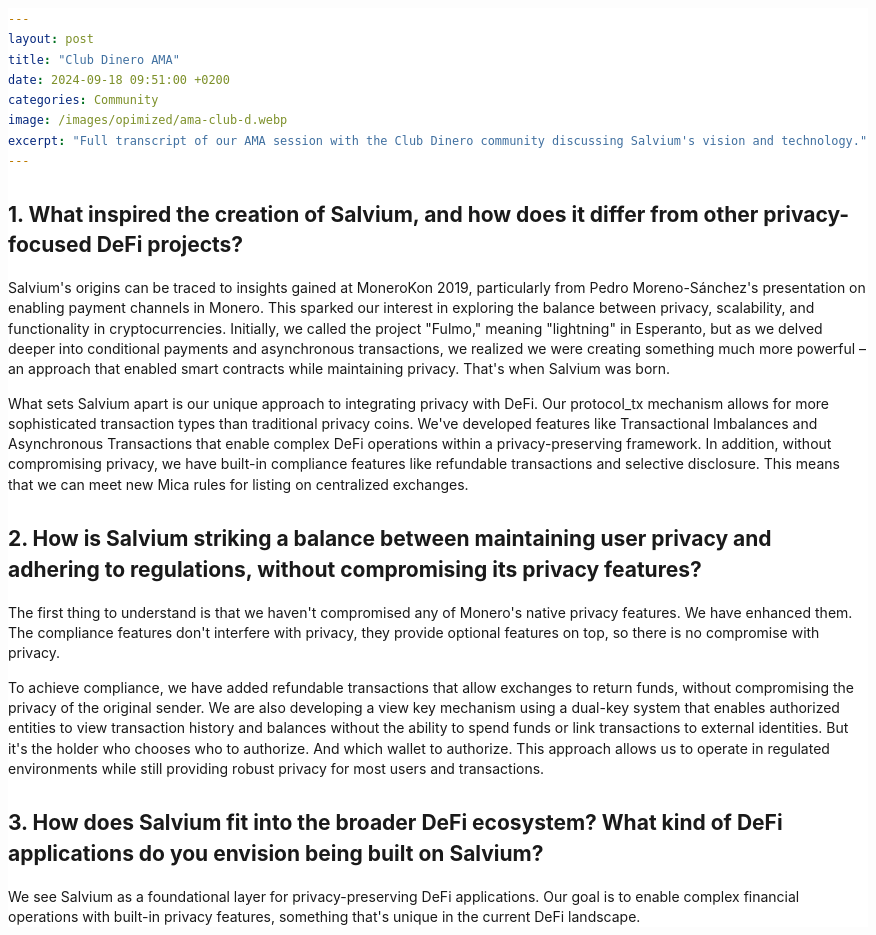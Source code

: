 ```yaml
---
layout: post
title: "Club Dinero AMA"
date: 2024-09-18 09:51:00 +0200
categories: Community
image: /images/opimized/ama-club-d.webp
excerpt: "Full transcript of our AMA session with the Club Dinero community discussing Salvium's vision and technology."
---
```

## 1. What inspired the creation of Salvium, and how does it differ from other privacy-focused DeFi projects?

Salvium's origins can be traced to insights gained at MoneroKon 2019, particularly from Pedro Moreno-Sánchez's presentation on enabling payment channels in Monero. This sparked our interest in exploring the balance between privacy, scalability, and functionality in cryptocurrencies. Initially, we called the project "Fulmo," meaning "lightning" in Esperanto, but as we delved deeper into conditional payments and asynchronous transactions, we realized we were creating something much more powerful – an approach that enabled smart contracts while maintaining privacy. That's when Salvium was born. 

What sets Salvium apart is our unique approach to integrating privacy with DeFi. Our protocol_tx mechanism allows for more sophisticated transaction types than traditional privacy coins. We've developed features like Transactional Imbalances and Asynchronous Transactions that enable complex DeFi operations within a privacy-preserving framework. In addition, without compromising privacy, we have built-in compliance features like refundable transactions and selective disclosure. This means that we can meet new Mica rules for listing on centralized exchanges.

## 2. How is Salvium striking a balance between maintaining user privacy and adhering to regulations, without compromising its privacy features?

The first thing to understand is that we haven't compromised any of Monero's native privacy features. We have enhanced them. The compliance features don't interfere with privacy, they provide optional features on top, so there is no compromise with privacy. 

To achieve compliance, we have added refundable transactions that allow exchanges to return funds, without compromising the privacy of the original sender. We are also developing a view key mechanism using a dual-key system that enables authorized entities to view transaction history and balances without the ability to spend funds or link transactions to external identities. But it's the holder who chooses who to authorize. And which wallet to authorize. This approach allows us to operate in regulated environments while still providing robust privacy for most users and transactions.

## 3. How does Salvium fit into the broader DeFi ecosystem? What kind of DeFi applications do you envision being built on Salvium?

We see Salvium as a foundational layer for privacy-preserving DeFi applications. Our goal is to enable complex financial operations with built-in privacy features, something that's unique in the current DeFi landscape. 
